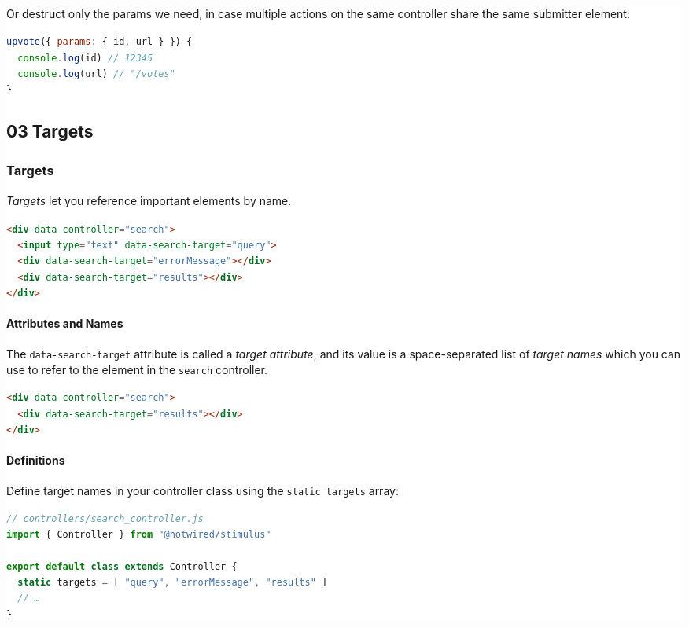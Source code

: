 Or destruct only the params we need, in case multiple actions on the same controller share the same submitter element:

```js
upvote({ params: { id, url } }) {
  console.log(id) // 12345
  console.log(url) // "/votes"
}
```

## 03 Targets

### Targets

_Targets_ let you reference important elements by name.

<meta data-controller="callout" data-callout-text-value="search.query">
<meta data-controller="callout" data-callout-text-value="search.errorMessage">
<meta data-controller="callout" data-callout-text-value="search.results">

```html
<div data-controller="search">
  <input type="text" data-search-target="query">
  <div data-search-target="errorMessage"></div>
  <div data-search-target="results"></div>
</div>
```

#### Attributes and Names

The `data-search-target` attribute is called a _target attribute_, and its value is a space-separated list of _target names_ which you can use to refer to the element in the `search` controller.

<meta data-controller="callout" data-callout-text-value="search">
<meta data-controller="callout" data-callout-text-value="results">

```html
<div data-controller="s​earch">
  <div data-search-target="results"></div>
</div>
```

#### Definitions

Define target names in your controller class using the `static targets` array:

```js
// controllers/search_controller.js
import { Controller } from "@hotwired/stimulus"

export default class extends Controller {
  static targets = [ "query", "errorMessage", "results" ]
  // …
}
```


[toggle]: https://developer.mozilla.org/en-US/docs/Web/API/HTMLDetailsElement/toggle_event
[Event]: https://developer.mozilla.org/en-US/docs/web/api/event
[Element]: https://developer.mozilla.org/en-US/docs/Web/API/element